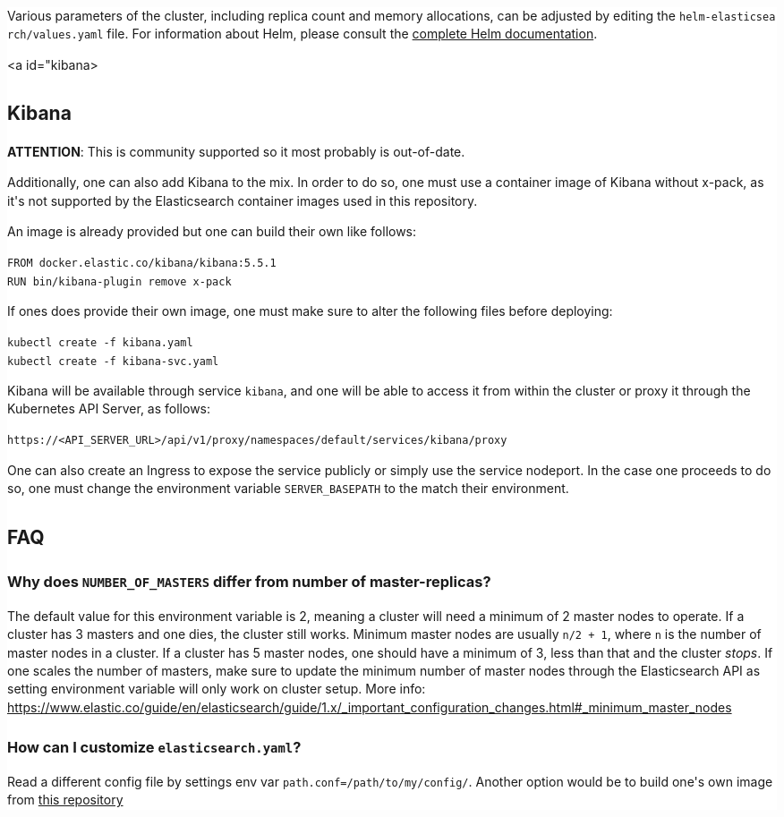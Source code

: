Various parameters of the cluster, including replica count and memory allocations, can be adjusted by editing the `helm-elasticsearch/values.yaml` file. For information about Helm, please consult the [complete Helm documentation](https://github.com/kubernetes/helm/blob/master/docs/index.md).

<a id="kibana>

## Kibana

**ATTENTION**: This is community supported so it most probably is out-of-date.

Additionally, one can also add Kibana to the mix. In order to do so, one must use a container image of Kibana without x-pack,
as it's not supported by the Elasticsearch container images used in this repository.

An image is already provided but one can build their own like follows:

```
FROM docker.elastic.co/kibana/kibana:5.5.1
RUN bin/kibana-plugin remove x-pack
```

If ones does provide their own image, one must make sure to alter the following files before deploying:

```
kubectl create -f kibana.yaml
kubectl create -f kibana-svc.yaml
```

Kibana will be available through service `kibana`, and one will be able to access it from within the cluster or
proxy it through the Kubernetes API Server, as follows:

```
https://<API_SERVER_URL>/api/v1/proxy/namespaces/default/services/kibana/proxy
```

One can also create an Ingress to expose the service publicly or simply use the service nodeport.
In the case one proceeds to do so, one must change the environment variable `SERVER_BASEPATH` to the match their environment.

## FAQ

### Why does `NUMBER_OF_MASTERS` differ from number of master-replicas?
The default value for this environment variable is 2, meaning a cluster will need a minimum of 2 master nodes to operate. If a cluster has 3 masters and one dies, the cluster still works. Minimum master nodes are usually `n/2 + 1`, where `n` is the number of master nodes in a cluster. If a cluster has 5 master nodes, one should have a minimum of 3, less than that and the cluster _stops_. If one scales the number of masters, make sure to update the minimum number of master nodes through the Elasticsearch API as setting environment variable will only work on cluster setup. More info: https://www.elastic.co/guide/en/elasticsearch/guide/1.x/_important_configuration_changes.html#_minimum_master_nodes


### How can I customize `elasticsearch.yaml`?
Read a different config file by settings env var `path.conf=/path/to/my/config/`. Another option would be to build one's own image from  [this repository](https://github.com/pires/docker-elasticsearch-kubernetes)
